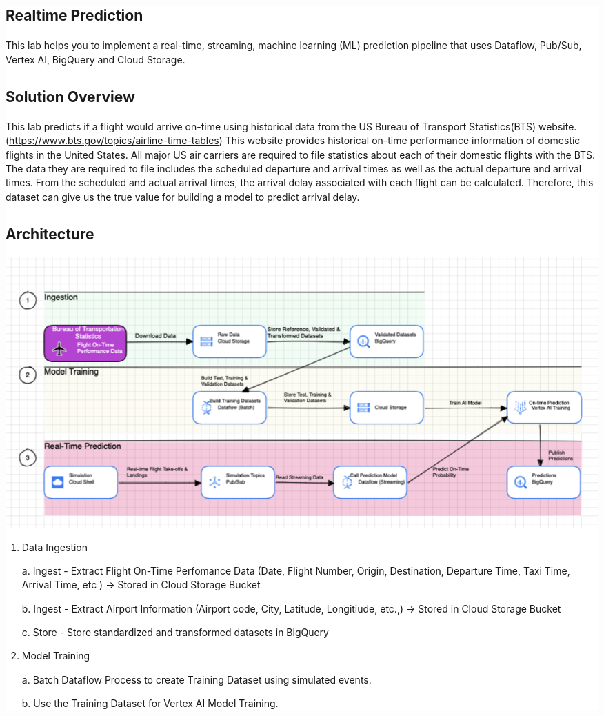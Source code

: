 ## Realtime Prediction
This lab helps you to implement a real-time, streaming, machine learning (ML) prediction pipeline that uses Dataflow, Pub/Sub, Vertex AI, BigQuery and Cloud Storage.

## Solution Overview
This lab predicts if a flight would arrive on-time using historical data from the US Bureau of Transport Statistics(BTS) website. (https://www.bts.gov/topics/airline-time-tables)
This website provides historical on-time performance information of domestic flights in the United States. All major US air carriers are required to file statistics about each of their domestic flights with the BTS. The data they are required to file includes the scheduled departure and arrival times as well as the actual departure and arrival times. From the scheduled and actual arrival times, the arrival delay associated with each flight can be calculated. Therefore, this dataset can give us the true value for building a model to predict arrival delay.

## Architecture

![Architecture](images/architecture.png)
1. Data Ingestion 

    a. Ingest - Extract Flight On-Time Perfomance Data (Date, Flight Number, Origin, Destination, Departure Time, Taxi Time, Arrival Time, etc  ) -> Stored in Cloud Storage Bucket
    
    b. Ingest - Extract Airport Information (Airport code, City, Latitude, Longitiude, etc.,) -> Stored in Cloud Storage Bucket
    
    c. Store  - Store standardized and transformed datasets in BigQuery

2. Model Training 

    a. Batch Dataflow Process to create Training Dataset using simulated events. 

    b. Use the Training Dataset for Vertex AI Model Training.
